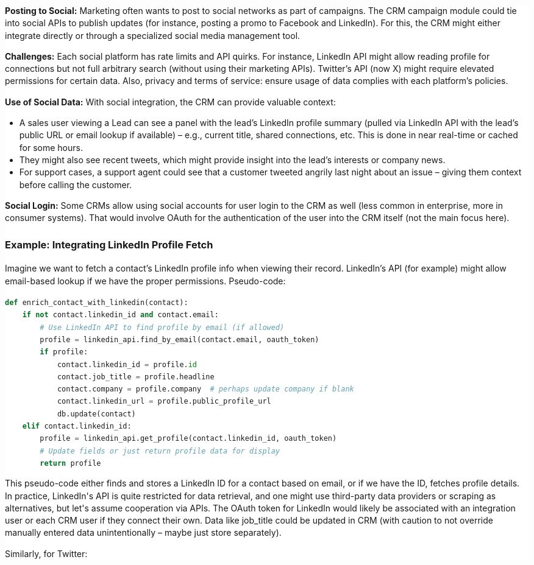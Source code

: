 **Posting to Social:** Marketing often wants to post to social networks as part of campaigns. The CRM campaign module could tie into social APIs to publish updates (for instance, posting a promo to Facebook and LinkedIn). For this, the CRM might either integrate directly or through a specialized social media management tool.

**Challenges:** Each social platform has rate limits and API quirks. For instance, LinkedIn API might allow reading profile for connections but not full arbitrary search (without using their marketing APIs). Twitter’s API (now X) might require elevated permissions for certain data. Also, privacy and terms of service: ensure usage of data complies with each platform’s policies.

**Use of Social Data:** With social integration, the CRM can provide valuable context:

- A sales user viewing a Lead can see a panel with the lead’s LinkedIn profile summary (pulled via LinkedIn API with the lead’s public URL or email lookup if available) – e.g., current title, shared connections, etc. This is done in near real-time or cached for some hours.
- They might also see recent tweets, which might provide insight into the lead’s interests or company news.
- For support cases, a support agent could see that a customer tweeted angrily last night about an issue – giving them context before calling the customer.

**Social Login:** Some CRMs allow using social accounts for user login to the CRM as well (less common in enterprise, more in consumer systems). That would involve OAuth for the authentication of the user into the CRM itself (not the main focus here).

### Example: Integrating LinkedIn Profile Fetch

Imagine we want to fetch a contact’s LinkedIn profile info when viewing their record. LinkedIn’s API (for example) might allow email-based lookup if we have the proper permissions. Pseudo-code:

```python
def enrich_contact_with_linkedin(contact):
    if not contact.linkedin_id and contact.email:
        # Use LinkedIn API to find profile by email (if allowed)
        profile = linkedin_api.find_by_email(contact.email, oauth_token)
        if profile:
            contact.linkedin_id = profile.id
            contact.job_title = profile.headline
            contact.company = profile.company  # perhaps update company if blank
            contact.linkedin_url = profile.public_profile_url
            db.update(contact)
    elif contact.linkedin_id:
        profile = linkedin_api.get_profile(contact.linkedin_id, oauth_token)
        # Update fields or just return profile data for display
        return profile
```

This pseudo-code either finds and stores a LinkedIn ID for a contact based on email, or if we have the ID, fetches profile details. In practice, LinkedIn's API is quite restricted for data retrieval, and one might use third-party data providers or scraping as alternatives, but let's assume cooperation via APIs. The OAuth token for LinkedIn would likely be associated with an integration user or each CRM user if they connect their own. Data like job_title could be updated in CRM (with caution to not override manually entered data unintentionally – maybe just store separately).

Similarly, for Twitter:
